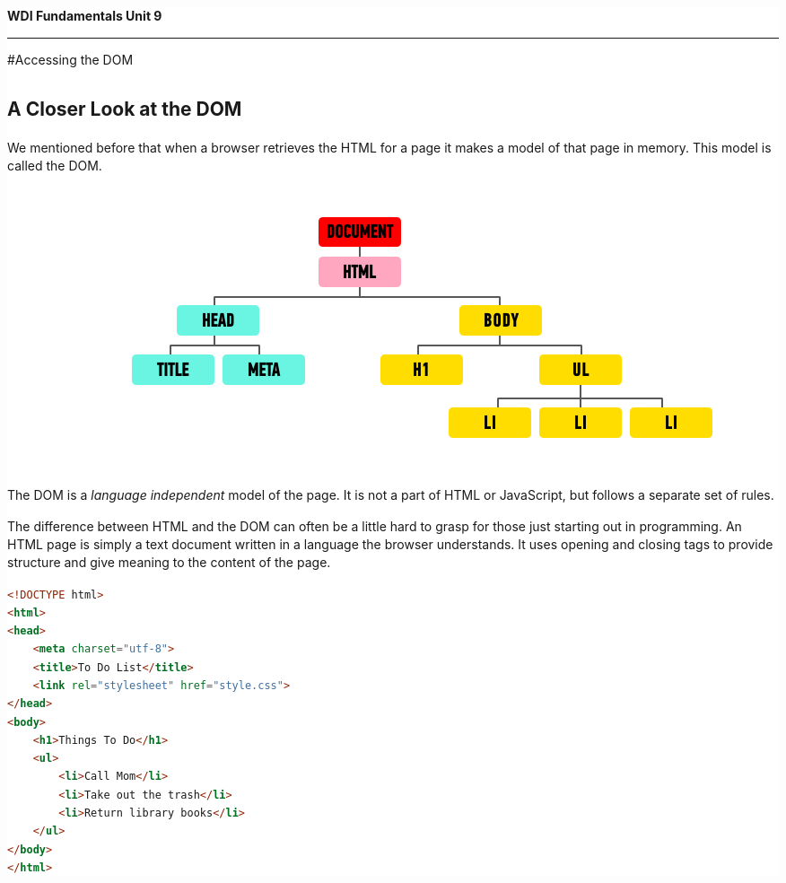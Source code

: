 **WDI Fundamentals Unit 9**

---
#Accessing the DOM

## A Closer Look at the DOM

We mentioned before that when a browser retrieves the HTML for a page it makes a model of that page in memory. This model is called the DOM.

<br>
<center><img src="../assets/chapter5/dom.png"></center>
<br>

The DOM is a *language independent* model of the page. It is not a part of HTML or JavaScript, but follows a separate set of rules.

The difference between HTML and the DOM can often be a little hard to grasp for those just starting out in programming. An HTML page is simply a text document written in a language the browser understands. It uses opening and closing tags to provide structure and give meaning to the content of the page.

```html
<!DOCTYPE html>
<html>
<head>
	<meta charset="utf-8">
	<title>To Do List</title>
	<link rel="stylesheet" href="style.css">
</head>
<body>
	<h1>Things To Do</h1>
	<ul>
		<li>Call Mom</li>
		<li>Take out the trash</li>
		<li>Return library books</li>
	</ul>
</body>
</html>
```
